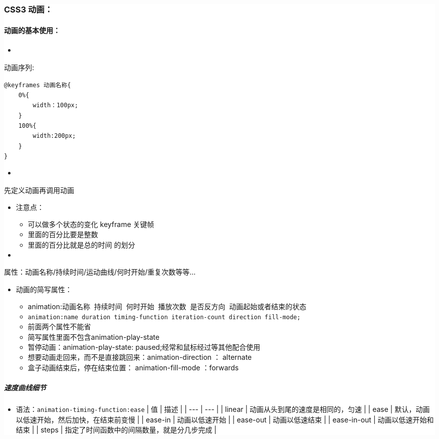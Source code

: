 ### CSS3 动画：

#### 动画的基本使用：

- 
动画序列:
```
@keyframes 动画名称{
	0%{
		width：100px;
	}
	100%{
		width:200px;
	}
}
```


- 
先定义动画再调用动画

- 
  注意点：

   - 可以做多个状态的变化 keyframe 关键帧
   - 里面的百分比要是整数
   - 里面的百分比就是总的时间 的划分
- 
属性：动画名称/持续时间/运动曲线/何时开始/重复次数等等...

- 
  动画的简写属性：

   - animation:动画名称  持续时间  何时开始  播放次数  是否反方向  动画起始或者结束的状态
   - `animation:name duration timing-function iteration-count direction fill-mode;`
   - 前面两个属性不能省
   - 简写属性里面不包含animation-play-state
   - 暂停动画：animation-play-state: paused;经常和鼠标经过等其他配合使用
   - 想要动画走回来，而不是直接跳回来：animation-direction ： alternate
   - 盒子动画结束后，停在结束位置： animation-fill-mode ：forwards

##### 速度曲线细节

- 语法：`animation-timing-function:ease`
| 值 | 描述 |
| --- | --- |
| linear | 动画从头到尾的速度是相同的，匀速 |
| ease | 默认，动画以低速开始，然后加快，在结束前变慢 |
| ease-in | 动画以低速开始 |
| ease-out | 动画以低速结束 |
| ease-in-out | 动画以低速开始和结束 |
| steps | 指定了时间函数中的间隔数量，就是分几步完成 |
